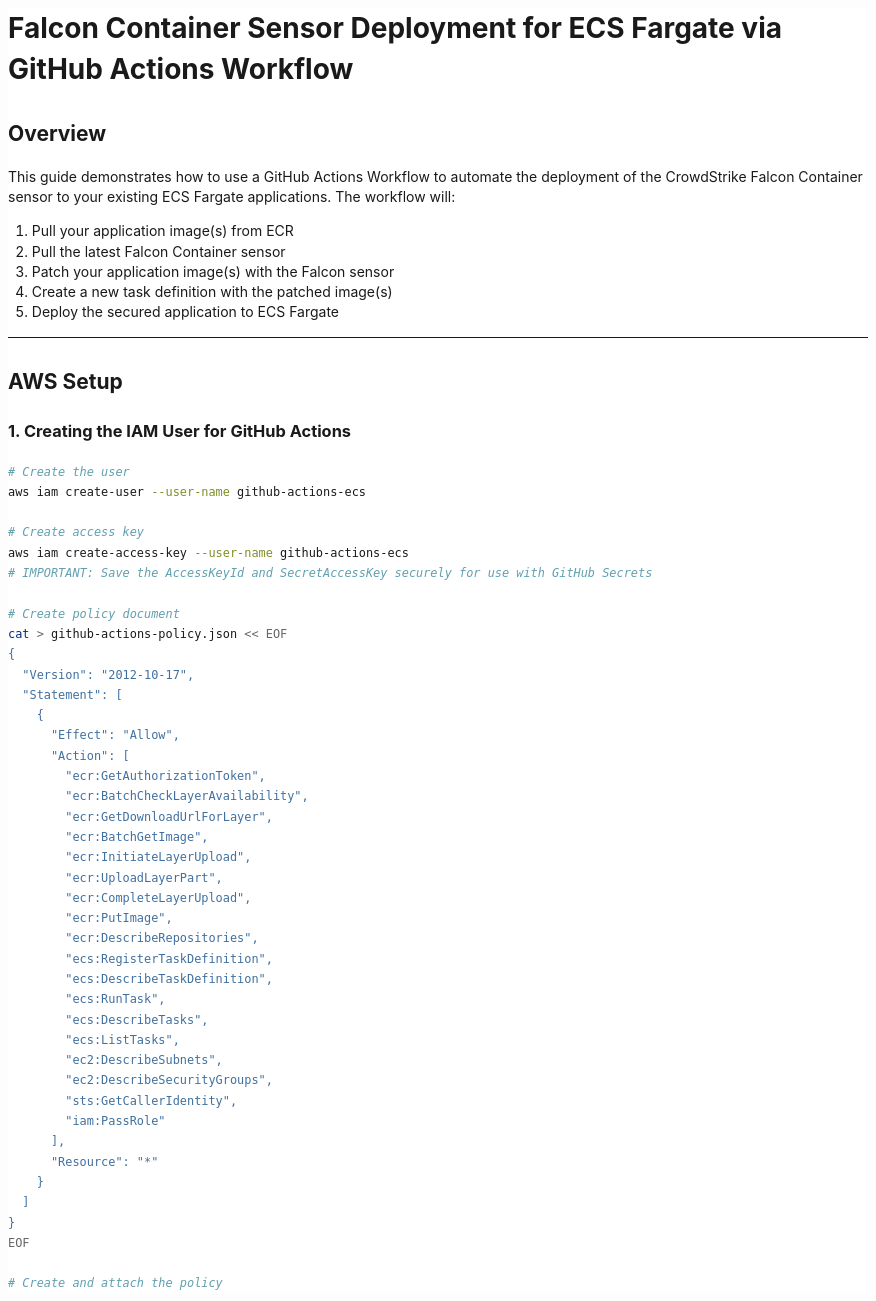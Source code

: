 # Falcon Container Sensor Deployment for ECS Fargate via GitHub Actions Workflow

## Overview

This guide demonstrates how to use a GitHub Actions Workflow to automate the deployment of the CrowdStrike Falcon Container sensor to your existing ECS Fargate applications. The workflow will:

1. Pull your application image(s) from ECR
2. Pull the latest Falcon Container sensor
3. Patch your application image(s) with the Falcon sensor
4. Create a new task definition with the patched image(s)
5. Deploy the secured application to ECS Fargate

---

## AWS Setup

### 1. Creating the IAM User for GitHub Actions

```bash
# Create the user
aws iam create-user --user-name github-actions-ecs

# Create access key
aws iam create-access-key --user-name github-actions-ecs
# IMPORTANT: Save the AccessKeyId and SecretAccessKey securely for use with GitHub Secrets

# Create policy document
cat > github-actions-policy.json << EOF
{
  "Version": "2012-10-17",
  "Statement": [
    {
      "Effect": "Allow",
      "Action": [
        "ecr:GetAuthorizationToken",
        "ecr:BatchCheckLayerAvailability",
        "ecr:GetDownloadUrlForLayer",
        "ecr:BatchGetImage",
        "ecr:InitiateLayerUpload",
        "ecr:UploadLayerPart",
        "ecr:CompleteLayerUpload",
        "ecr:PutImage",
        "ecr:DescribeRepositories",
        "ecs:RegisterTaskDefinition",
        "ecs:DescribeTaskDefinition",
        "ecs:RunTask",
        "ecs:DescribeTasks",
        "ecs:ListTasks",
        "ec2:DescribeSubnets",
        "ec2:DescribeSecurityGroups",
        "sts:GetCallerIdentity",
        "iam:PassRole"
      ],
      "Resource": "*"
    }
  ]
}
EOF

# Create and attach the policy
```